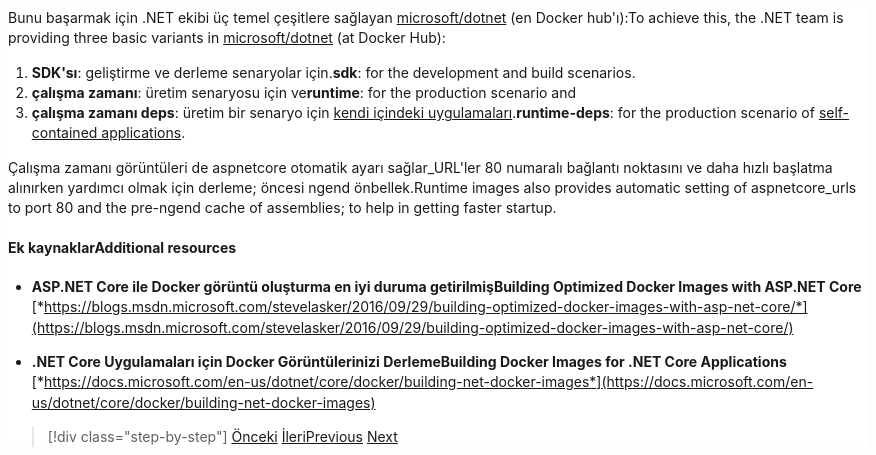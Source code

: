 <span data-ttu-id="479f2-257">Bunu başarmak için .NET ekibi üç temel çeşitlere sağlayan [microsoft/dotnet](https://hub.docker.com/r/microsoft/dotnet/) (en Docker hub'ı):</span><span class="sxs-lookup"><span data-stu-id="479f2-257">To achieve this, the .NET team is providing three basic variants in [microsoft/dotnet](https://hub.docker.com/r/microsoft/dotnet/) (at Docker Hub):</span></span>

1.  <span data-ttu-id="479f2-258">**SDK'sı**: geliştirme ve derleme senaryolar için.</span><span class="sxs-lookup"><span data-stu-id="479f2-258">**sdk**: for the development and build scenarios.</span></span>
2.  <span data-ttu-id="479f2-259">**çalışma zamanı**: üretim senaryosu için ve</span><span class="sxs-lookup"><span data-stu-id="479f2-259">**runtime**: for the production scenario and</span></span>
3.  <span data-ttu-id="479f2-260">**çalışma zamanı deps**: üretim bir senaryo için [kendi içindeki uygulamaları](https://docs.microsoft.com/dotnet/core/deploying/index#self-contained-deployments-scd).</span><span class="sxs-lookup"><span data-stu-id="479f2-260">**runtime-deps**: for the production scenario of [self-contained applications](https://docs.microsoft.com/dotnet/core/deploying/index#self-contained-deployments-scd).</span></span>

<span data-ttu-id="479f2-261">Çalışma zamanı görüntüleri de aspnetcore otomatik ayarı sağlar\_URL'ler 80 numaralı bağlantı noktasını ve daha hızlı başlatma alınırken yardımcı olmak için derleme; öncesi ngend önbellek.</span><span class="sxs-lookup"><span data-stu-id="479f2-261">Runtime images also provides automatic setting of aspnetcore\_urls to port 80 and the pre-ngend cache of assemblies; to help in getting faster startup.</span></span>

#### <a name="additional-resources"></a><span data-ttu-id="479f2-262">Ek kaynaklar</span><span class="sxs-lookup"><span data-stu-id="479f2-262">Additional resources</span></span>

-   <span data-ttu-id="479f2-263">**ASP.NET Core ile Docker görüntü oluşturma en iyi duruma getirilmiş**</span><span class="sxs-lookup"><span data-stu-id="479f2-263">**Building Optimized Docker Images with ASP.NET Core**</span></span> <br/>
    [*https://blogs.msdn.microsoft.com/stevelasker/2016/09/29/building-optimized-docker-images-with-asp-net-core/*](https://blogs.msdn.microsoft.com/stevelasker/2016/09/29/building-optimized-docker-images-with-asp-net-core/)

-   <span data-ttu-id="479f2-264">**.NET Core Uygulamaları için Docker Görüntülerinizi Derleme**</span><span class="sxs-lookup"><span data-stu-id="479f2-264">**Building Docker Images for .NET Core Applications**</span></span> <br/>
    [*https://docs.microsoft.com/en-us/dotnet/core/docker/building-net-docker-images*](https://docs.microsoft.com/en-us/dotnet/core/docker/building-net-docker-images)

>[!div class="step-by-step"]
<span data-ttu-id="479f2-265">[Önceki](data-driven-crud-microservice.md)
[İleri](database-server-container.md)</span><span class="sxs-lookup"><span data-stu-id="479f2-265">[Previous](data-driven-crud-microservice.md)
[Next](database-server-container.md)</span></span>
